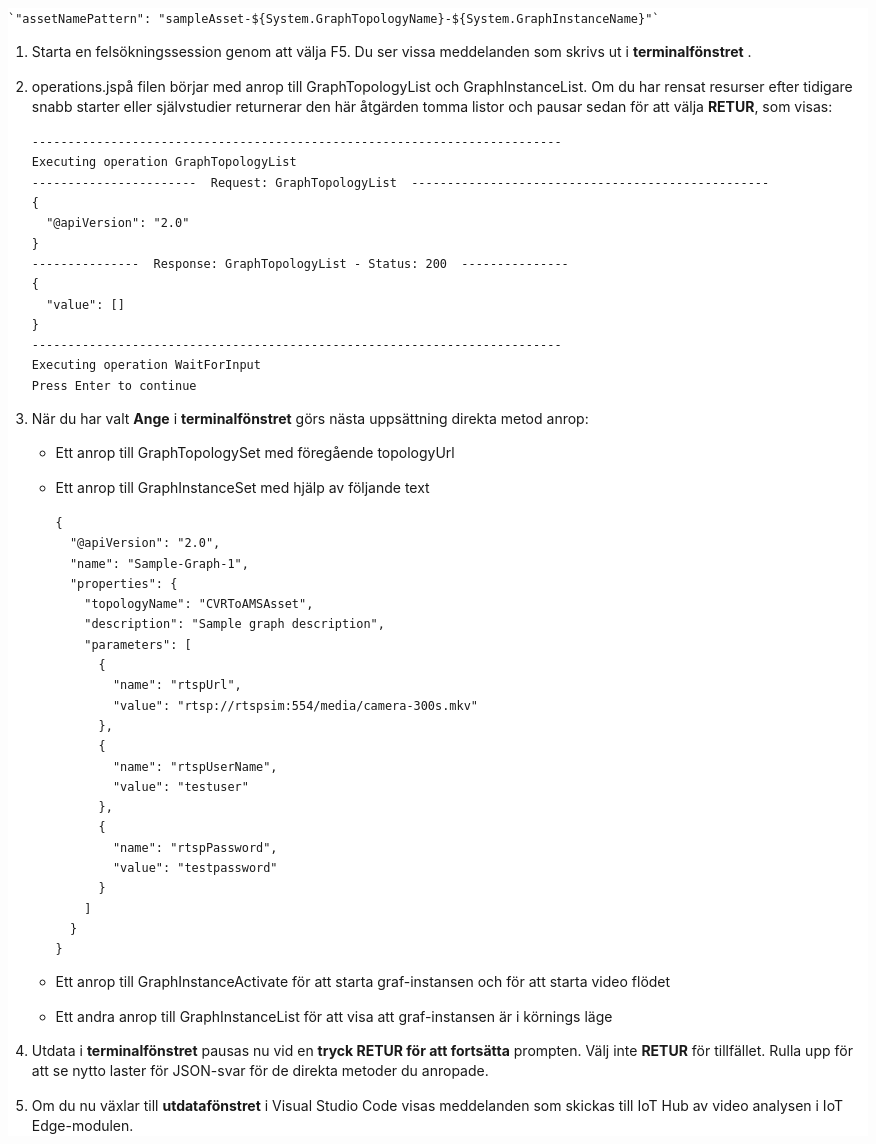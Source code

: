     `"assetNamePattern": "sampleAsset-${System.GraphTopologyName}-${System.GraphInstanceName}"`    
1. Starta en felsökningssession genom att välja F5. Du ser vissa meddelanden som skrivs ut i **terminalfönstret** .
1. operations.jspå filen börjar med anrop till GraphTopologyList och GraphInstanceList. Om du har rensat resurser efter tidigare snabb starter eller självstudier returnerar den här åtgärden tomma listor och pausar sedan för att välja **RETUR**, som visas:

    ```
    --------------------------------------------------------------------------
    Executing operation GraphTopologyList
    -----------------------  Request: GraphTopologyList  --------------------------------------------------
    {
      "@apiVersion": "2.0"
    }
    ---------------  Response: GraphTopologyList - Status: 200  ---------------
    {
      "value": []
    }
    --------------------------------------------------------------------------
    Executing operation WaitForInput
    Press Enter to continue
    ```

1. När du har valt **Ange** i **terminalfönstret** görs nästa uppsättning direkta metod anrop:
   * Ett anrop till GraphTopologySet med föregående topologyUrl
   * Ett anrop till GraphInstanceSet med hjälp av följande text
     
     ```
     {
       "@apiVersion": "2.0",
       "name": "Sample-Graph-1",
       "properties": {
         "topologyName": "CVRToAMSAsset",
         "description": "Sample graph description",
         "parameters": [
           {
             "name": "rtspUrl",
             "value": "rtsp://rtspsim:554/media/camera-300s.mkv"
           },
           {
             "name": "rtspUserName",
             "value": "testuser"
           },
           {
             "name": "rtspPassword",
             "value": "testpassword"
           }
         ]
       }
     }
     ```
   * Ett anrop till GraphInstanceActivate för att starta graf-instansen och för att starta video flödet
   * Ett andra anrop till GraphInstanceList för att visa att graf-instansen är i körnings läge 
1. Utdata i **terminalfönstret** pausas nu vid en **tryck RETUR för att fortsätta** prompten. Välj inte **RETUR** för tillfället. Rulla upp för att se nytto laster för JSON-svar för de direkta metoder du anropade.
1. Om du nu växlar till **utdatafönstret** i Visual Studio Code visas meddelanden som skickas till IoT Hub av video analysen i IoT Edge-modulen.
